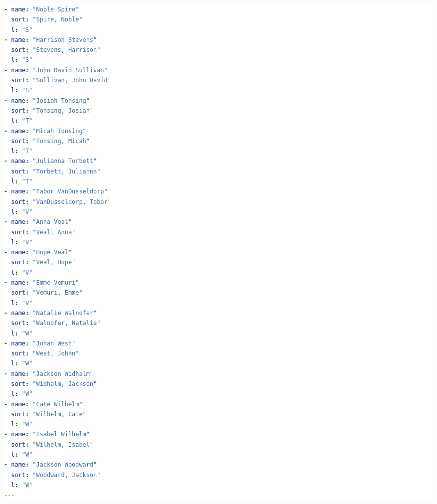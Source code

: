 ```yaml
- name: "Noble Spire"
  sort: "Spire, Noble"
  l: "S"
- name: "Harrison Stevens"
  sort: "Stevens, Harrison"
  l: "S"
- name: "John David Sullivan"
  sort: "Sullivan, John David"
  l: "S"
- name: "Josiah Tonsing"
  sort: "Tonsing, Josiah"
  l: "T"
- name: "Micah Tonsing"
  sort: "Tonsing, Micah"
  l: "T"
- name: "Julianna Torbett"
  sort: "Torbett, Julianna"
  l: "T"
- name: "Tabor VanDusseldorp"
  sort: "VanDusseldorp, Tabor"
  l: "V"
- name: "Anna Veal"
  sort: "Veal, Anna"
  l: "V"
- name: "Hope Veal"
  sort: "Veal, Hope"
  l: "V"
- name: "Emme Vemuri"
  sort: "Vemuri, Emme"
  l: "V"
- name: "Natalie Walnofer"
  sort: "Walnofer, Natalie"
  l: "W"
- name: "Johan West"
  sort: "West, Johan"
  l: "W"
- name: "Jackson Widhalm"
  sort: "Widhalm, Jackson"
  l: "W"
- name: "Cate Wilhelm"
  sort: "Wilhelm, Cate"
  l: "W"
- name: "Isabel Wilhelm"
  sort: "Wilhelm, Isabel"
  l: "W"
- name: "Jackson Woodward"
  sort: "Woodward, Jackson"
  l: "W"
---
```
